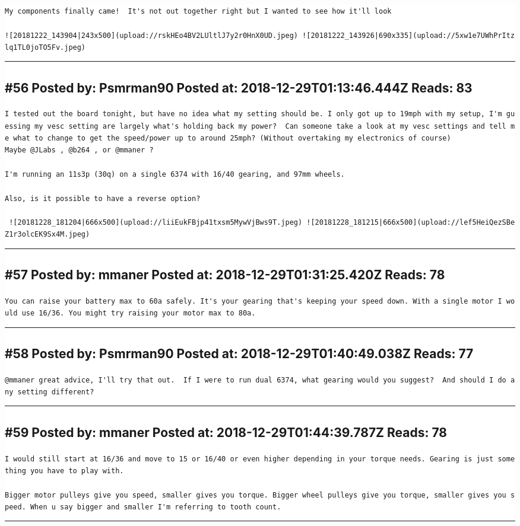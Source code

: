 ```
My components finally came!  It's not out together right but I wanted to see how it'll look
 
![20181222_143904|243x500](upload://rskHEo4BV2LUltlJ7y2r0HnX0UD.jpeg) ![20181222_143926|690x335](upload://5xw1e7UWhPrItzlq1TL0joTO5Fv.jpeg)
```

---
## \#56 Posted by: Psmrman90 Posted at: 2018-12-29T01:13:46.444Z Reads: 83

```
I tested out the board tonight, but have no idea what my setting should be. I only got up to 19mph with my setup, I'm guessing my vesc setting are largely what's holding back my power?  Can someone take a look at my vesc settings and tell me what to change to get the speed/power up to around 25mph? (Without overtaking my electronics of course)
Maybe @JLabs , @b264 , or @mmaner ? 

I'm running an 11s3p (30q) on a single 6374 with 16/40 gearing, and 97mm wheels.

Also, is it possible to have a reverse option?

 ![20181228_181204|666x500](upload://liiEukFBjp41txsm5MywVjBws9T.jpeg) ![20181228_181215|666x500](upload://lef5HeiQezSBeZ1r3olcEK9Sx4M.jpeg)
```

---
## \#57 Posted by: mmaner Posted at: 2018-12-29T01:31:25.420Z Reads: 78

```
You can raise your battery max to 60a safely. It's your gearing that's keeping your speed down. With a single motor I would use 16/36. You might try raising your motor max to 80a.
```

---
## \#58 Posted by: Psmrman90 Posted at: 2018-12-29T01:40:49.038Z Reads: 77

```
@mmaner great advice, I'll try that out.  If I were to run dual 6374, what gearing would you suggest?  And should I do any setting different?
```

---
## \#59 Posted by: mmaner Posted at: 2018-12-29T01:44:39.787Z Reads: 78

```
I would still start at 16/36 and move to 15 or 16/40 or even higher depending in your torque needs. Gearing is just something you have to play with. 

Bigger motor pulleys give you speed, smaller gives you torque. Bigger wheel pulleys give you torque, smaller gives you speed. When u say bigger and smaller I'm referring to tooth count.
```

---